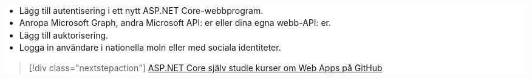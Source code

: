 - Lägg till autentisering i ett nytt ASP.NET Core-webbprogram.
- Anropa Microsoft Graph, andra Microsoft API: er eller dina egna webb-API: er.
- Lägg till auktorisering.
- Logga in användare i nationella moln eller med sociala identiteter.

> [!div class="nextstepaction"]
> [ASP.NET Core själv studie kurser om Web Apps på GitHub](https://github.com/Azure-Samples/active-directory-aspnetcore-webapp-openidconnect-v2/)
